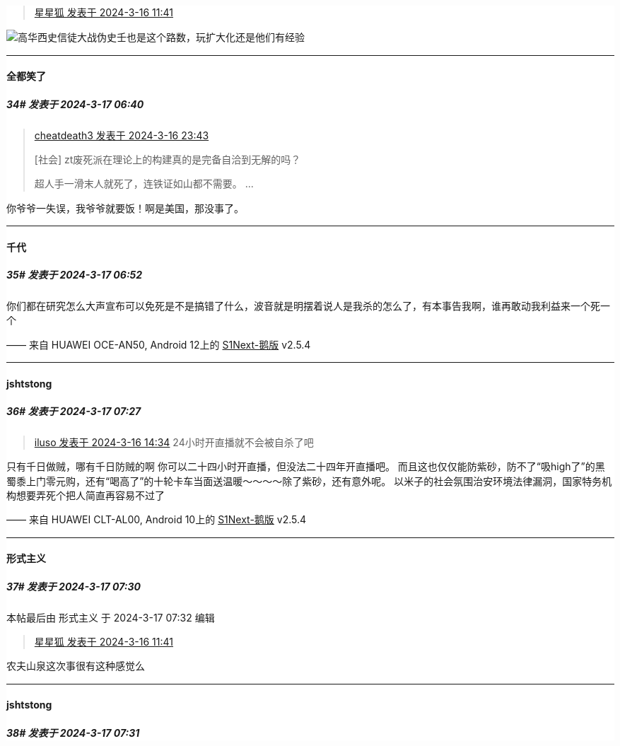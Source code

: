 <blockquote><a href="httphttps://bbs.saraba1st.com/2b/forum.php?mod=redirect&amp;goto=findpost&amp;pid=64270585&amp;ptid=2175724" target="_blank">星星狐 发表于 2024-3-16 11:41</a></blockquote>
<img src="https://static.saraba1st.com/image/smiley/face2017/066.png" referrerpolicy="no-referrer">高华西史信徒大战伪史壬也是这个路数，玩扩大化还是他们有经验

*****

####  全都笑了  
##### 34#       发表于 2024-3-17 06:40

<blockquote><a href="httphttps://bbs.saraba1st.com/2b/forum.php?mod=redirect&amp;goto=findpost&amp;pid=64275927&amp;ptid=2175724" target="_blank">cheatdeath3 发表于 2024-3-16 23:43</a>

[社会] zt废死派在理论上的构建真的是完备自洽到无解的吗？

超人手一滑末人就死了，连铁证如山都不需要。 ...</blockquote>
你爷爷一失误，我爷爷就要饭！啊是美国，那没事了。

*****

####  千代  
##### 35#       发表于 2024-3-17 06:52

你们都在研究怎么大声宣布可以免死是不是搞错了什么，波音就是明摆着说人是我杀的怎么了，有本事告我啊，谁再敢动我利益来一个死一个

—— 来自 HUAWEI OCE-AN50, Android 12上的 [S1Next-鹅版](https://github.com/ykrank/S1-Next/releases) v2.5.4

*****

####  jshtstong  
##### 36#       发表于 2024-3-17 07:27

<blockquote><a href="httphttps://bbs.saraba1st.com/2b/forum.php?mod=redirect&amp;goto=findpost&amp;pid=64271838&amp;ptid=2175724" target="_blank">iluso 发表于 2024-3-16 14:34</a>
24小时开直播就不会被自杀了吧</blockquote>
只有千日做贼，哪有千日防贼的啊
你可以二十四小时开直播，但没法二十四年开直播吧。
而且这也仅仅能防紫砂，防不了“吸high了”的黑蜀黍上门零元购，还有“喝高了”的十轮卡车当面送温暖～～～～除了紫砂，还有意外呢。
以米子的社会氛围治安环境法律漏洞，国家特务机构想要弄死个把人简直再容易不过了

—— 来自 HUAWEI CLT-AL00, Android 10上的 [S1Next-鹅版](https://github.com/ykrank/S1-Next/releases) v2.5.4

*****

####  形式主义  
##### 37#       发表于 2024-3-17 07:30

 本帖最后由 形式主义 于 2024-3-17 07:32 编辑 
<blockquote><a href="httphttps://bbs.saraba1st.com/2b/forum.php?mod=redirect&amp;goto=findpost&amp;pid=64270585&amp;ptid=2175724" target="_blank">星星狐 发表于 2024-3-16 11:41</a></blockquote>
农夫山泉这次事很有这种感觉么

*****

####  jshtstong  
##### 38#       发表于 2024-3-17 07:31
